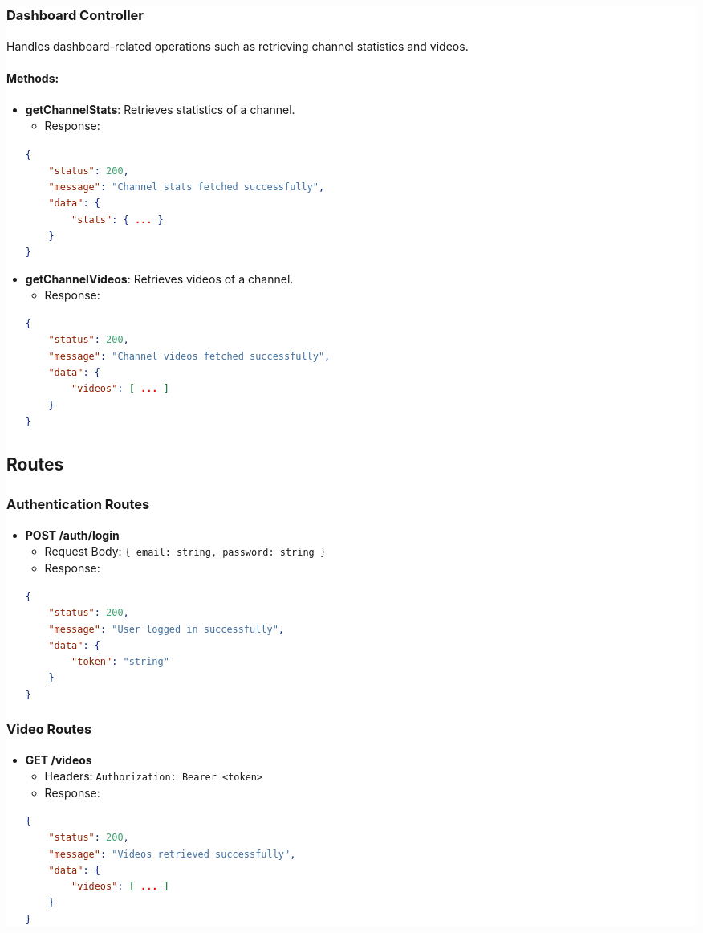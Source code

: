 ### Dashboard Controller
Handles dashboard-related operations such as retrieving channel statistics and videos.

#### Methods:
- **getChannelStats**: Retrieves statistics of a channel.
    - Response:
    ```json
    {
        "status": 200,
        "message": "Channel stats fetched successfully",
        "data": {
            "stats": { ... }
        }
    }
    ```
- **getChannelVideos**: Retrieves videos of a channel.
    - Response:
    ```json
    {
        "status": 200,
        "message": "Channel videos fetched successfully",
        "data": {
            "videos": [ ... ]
        }
    }
    ```

## Routes

### Authentication Routes

- **POST /auth/login**
    - Request Body: `{ email: string, password: string }`
    - Response: 
    ```json
    {
        "status": 200,
        "message": "User logged in successfully",
        "data": {
            "token": "string"
        }
    }
    ```

### Video Routes

- **GET /videos**
    - Headers: `Authorization: Bearer <token>`
    - Response: 
    ```json
    {
        "status": 200,
        "message": "Videos retrieved successfully",
        "data": {
            "videos": [ ... ]
        }
    }
    ```

